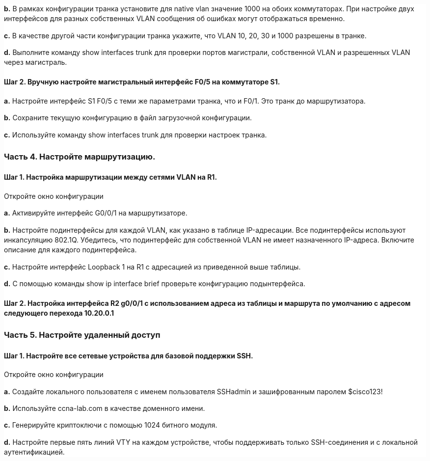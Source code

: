 **b.**	В рамках конфигурации транка установите для native vlan значение 1000 на обоих коммутаторах. При настройке двух интерфейсов для разных собственных VLAN сообщения об ошибках могут отображаться временно.

**c.**	В качестве другой части конфигурации транка укажите, что VLAN 10, 20, 30 и 1000 разрешены в транке.

**d.**	Выполните команду show interfaces trunk для проверки портов магистрали, собственной VLAN и разрешенных VLAN через магистраль.


#### Шаг 2. Вручную настройте магистральный интерфейс F0/5 на коммутаторе S1.

**a.**	Настройте интерфейс S1 F0/5 с теми же параметрами транка, что и F0/1. Это транк до маршрутизатора.

**b.**	Сохраните текущую конфигурацию в файл загрузочной конфигурации.

**c.**	Используйте команду show interfaces trunk для проверки настроек транка.

### Часть 4. Настройте маршрутизацию.
#### Шаг 1. Настройка маршрутизации между сетями VLAN на R1.

Откройте окно конфигурации

**a.**	Активируйте интерфейс G0/0/1 на маршрутизаторе.

**b.**	Настройте подинтерфейсы для каждой VLAN, как указано в таблице IP-адресации. Все подинтерфейсы используют инкапсуляцию 802.1Q. Убедитесь, что подинтерфейс для собственной VLAN не имеет назначенного IP-адреса. Включите описание для каждого подинтерфейса.

**c.**	Настройте интерфейс Loopback 1 на R1 с адресацией из приведенной выше таблицы.

**d.**	С помощью команды show ip interface brief проверьте конфигурацию подынтерфейса.

#### Шаг 2. Настройка интерфейса R2 g0/0/1 с использованием адреса из таблицы и маршрута по умолчанию с адресом следующего перехода 10.20.0.1


###  Часть 5. Настройте удаленный доступ

#### Шаг 1. Настройте все сетевые устройства для базовой поддержки SSH.

Откройте окно конфигурации

**a.**	Создайте локального пользователя с именем пользователя SSHadmin и зашифрованным паролем $cisco123!

**b.**	Используйте ccna-lab.com в качестве доменного имени.

**c.**	Генерируйте криптоключи с помощью 1024 битного модуля.

**d.**	Настройте первые пять линий VTY на каждом устройстве, чтобы поддерживать только SSH-соединения и с локальной аутентификацией.
